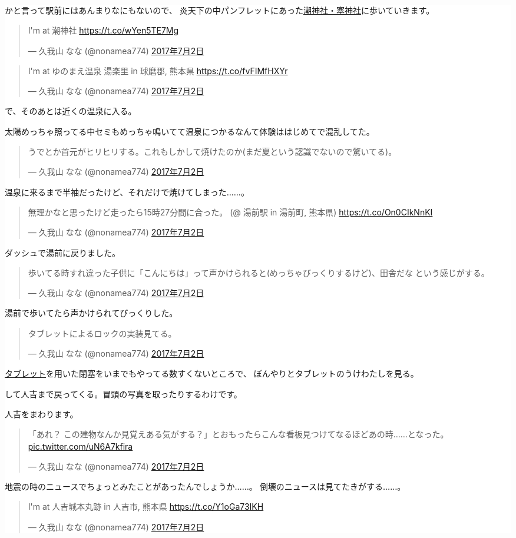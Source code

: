 かと言って駅前にはあんまりなにもないので、
炎天下の中パンフレットにあった[潮神社・塞神社](http://yunomae-shoko.com/index.php?%E6%BD%AE%E7%A5%9E%E7%A4%BE%E3%83%BB%E5%A1%9E%E7%A5%9E%E7%A4%BE)に歩いていきます。

<blockquote class="twitter-tweet" data-lang="ja"><p lang="ja" dir="ltr">I&#39;m at 潮神社 <a href="https://t.co/wYen5TE7Mg">https://t.co/wYen5TE7Mg</a></p>&mdash; 久我山 なな (@nonamea774) <a href="https://twitter.com/nonamea774/status/881368031561211905">2017年7月2日</a></blockquote>

<blockquote class="twitter-tweet" data-lang="ja"><p lang="ja" dir="ltr">I&#39;m at ゆのまえ温泉 湯楽里 in 球磨郡, 熊本県 <a href="https://t.co/fvFIMfHXYr">https://t.co/fvFIMfHXYr</a></p>&mdash; 久我山 なな (@nonamea774) <a href="https://twitter.com/nonamea774/status/881372609627205632">2017年7月2日</a></blockquote>

で、そのあとは近くの温泉に入る。

太陽めっちゃ照ってる中セミもめっちゃ鳴いてて温泉につかるなんて体験ははじめてで混乱してた。

<blockquote class="twitter-tweet" data-lang="ja"><p lang="ja" dir="ltr">うでとか首元がヒリヒリする。これもしかして焼けたのか(まだ夏という認識でないので驚いてる)。</p>&mdash; 久我山 なな (@nonamea774) <a href="https://twitter.com/nonamea774/status/881389709477281792">2017年7月2日</a></blockquote>

温泉に来るまで半袖だったけど、それだけで焼けてしまった……。

<blockquote class="twitter-tweet" data-lang="ja"><p lang="ja" dir="ltr">無理かなと思ったけど走ったら15時27分間に合った。 (@ 湯前駅 in 湯前町, 熊本県) <a href="https://t.co/On0CIkNnKI">https://t.co/On0CIkNnKI</a></p>&mdash; 久我山 なな (@nonamea774) <a href="https://twitter.com/nonamea774/status/881398523627003904">2017年7月2日</a></blockquote>

ダッシュで湯前に戻りました。

<blockquote class="twitter-tweet" data-lang="ja"><p lang="ja" dir="ltr">歩いてる時すれ違った子供に「こんにちは」って声かけられると(めっちゃびっくりするけど)、田舎だな という感じがする。</p>&mdash; 久我山 なな (@nonamea774) <a href="https://twitter.com/nonamea774/status/881408451699646464">2017年7月2日</a></blockquote>

湯前で歩いてたら声かけられてびっくりした。

<blockquote class="twitter-tweet" data-lang="ja"><p lang="ja" dir="ltr">タブレットによるロックの実装見てる。</p>&mdash; 久我山 なな (@nonamea774) <a href="https://twitter.com/nonamea774/status/881403930365657088">2017年7月2日</a></blockquote>

[タブレット](https://ja.wikipedia.org/wiki/%E9%96%89%E5%A1%9E_(%E9%89%84%E9%81%93)#.E3.82.BF.E3.83.96.E3.83.AC.E3.83.83.E3.83.88.E9.96.89.E5.A1.9E.E5.BC.8F)を用いた閉塞をいまでもやってる数すくないところで、
ぼんやりとタブレットのうけわたしを見る。

して人吉まで戻ってくる。冒頭の写真を取ったりするわけです。

人吉をまわります。

<blockquote class="twitter-tweet" data-lang="ja"><p lang="ja" dir="ltr">「あれ？ この建物なんか見覚えある気がする？」とおもったらこんな看板見つけてなるほどあの時……となった。 <a href="https://t.co/uN6A7kfira">pic.twitter.com/uN6A7kfira</a></p>&mdash; 久我山 なな (@nonamea774) <a href="https://twitter.com/nonamea774/status/881453993985097728">2017年7月2日</a></blockquote>

地震の時のニュースでちょっとみたことがあったんでしょうか……。
倒壊のニュースは見てたきがする……。

<blockquote class="twitter-tweet" data-lang="ja"><p lang="ja" dir="ltr">I&#39;m at 人吉城本丸跡 in 人吉市, 熊本県 <a href="https://t.co/Y1oGa73IKH">https://t.co/Y1oGa73IKH</a></p>&mdash; 久我山 なな (@nonamea774) <a href="https://twitter.com/nonamea774/status/881456978626838528">2017年7月2日</a></blockquote>
